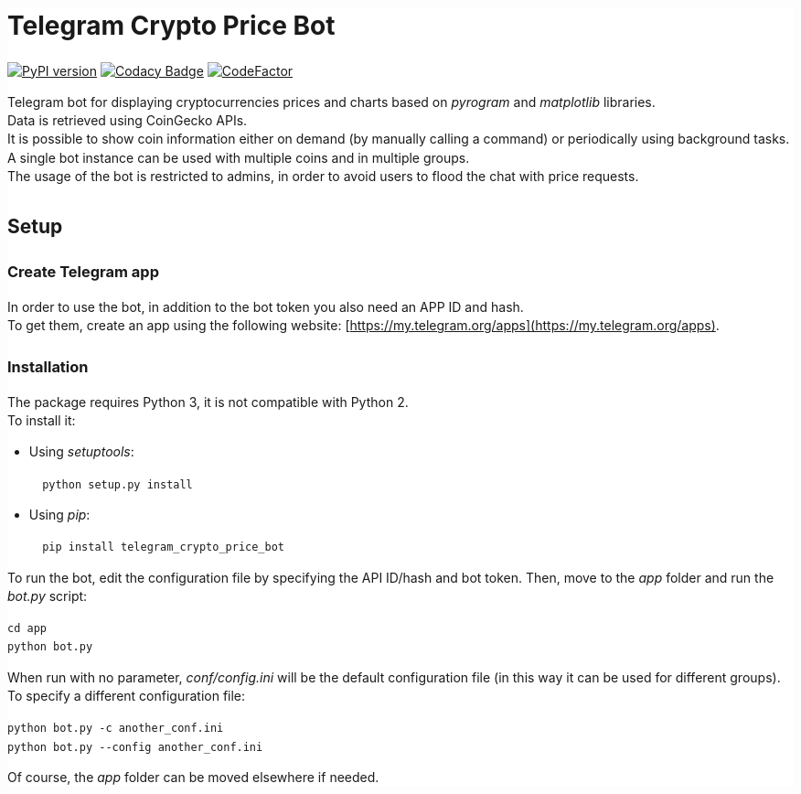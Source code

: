 # Telegram Crypto Price Bot

[![PyPI version](https://badge.fury.io/py/telegram-crypto-price-bot.svg)](https://badge.fury.io/py/telegram-crypto-price-bot)
[![Codacy Badge](https://app.codacy.com/project/badge/Grade/e494ae8a0df847ca85dc72305bdb3ffa)](https://app.codacy.com/gh/ebellocchia/telegram_crypto_price_bot/dashboard?utm_source=gh&utm_medium=referral&utm_content=&utm_campaign=Badge_grade)
[![CodeFactor](https://www.codefactor.io/repository/github/ebellocchia/telegram_crypto_price_bot/badge)](https://www.codefactor.io/repository/github/ebellocchia/telegram_crypto_price_bot)

Telegram bot for displaying cryptocurrencies prices and charts based on *pyrogram* and *matplotlib* libraries.\
Data is retrieved using CoinGecko APIs.\
It is possible to show coin information either on demand (by manually calling a command) or periodically using background tasks.\
A single bot instance can be used with multiple coins and in multiple groups.\
The usage of the bot is restricted to admins, in order to avoid users to flood the chat with price requests.

## Setup

### Create Telegram app

In order to use the bot, in addition to the bot token you also need an APP ID and hash.\
To get them, create an app using the following website: [https://my.telegram.org/apps](https://my.telegram.org/apps).

### Installation

The package requires Python 3, it is not compatible with Python 2.\
To install it:
- Using *setuptools*:

        python setup.py install

- Using *pip*:

        pip install telegram_crypto_price_bot

To run the bot, edit the configuration file by specifying the API ID/hash and bot token. Then, move to the *app* folder and run the *bot.py* script:

    cd app
    python bot.py

When run with no parameter, *conf/config.ini* will be the default configuration file (in this way it can be used for different groups).\
To specify a different configuration file:

    python bot.py -c another_conf.ini
    python bot.py --config another_conf.ini

Of course, the *app* folder can be moved elsewhere if needed.
